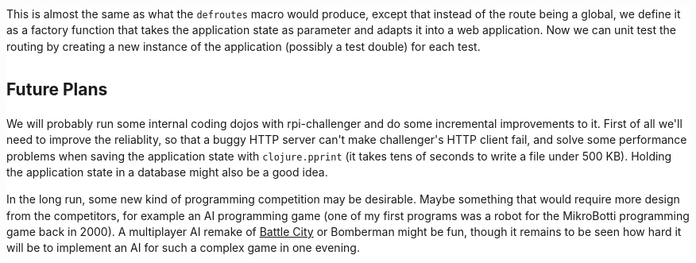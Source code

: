 This is almost the same as what the `defroutes` macro would produce, except that instead of the route being a global, we define it as a factory function that takes the application state as parameter and adapts it into a web application. Now we can unit test the routing by creating a new instance of the application (possibly a test double) for each test.


## Future Plans

We will probably run some internal coding dojos with rpi-challenger and do some incremental improvements to it. First of all we'll need to improve the reliablity, so that a buggy HTTP server can't make challenger's HTTP client fail, and solve some performance problems when saving the application state with `clojure.pprint` (it takes tens of seconds to write a file under 500&nbsp;KB). Holding the application state in a database might also be a good idea.

In the long run, some new kind of programming competition may be desirable. Maybe something that would require more design from the competitors, for example an AI programming game (one of my first programs was a robot for the MikroBotti programming game back in 2000). A multiplayer AI remake of [Battle City](http://www.mobygames.com/game/nes/battle-city) or Bomberman might be fun, though it remains to be seen how hard it will be to implement an AI for such a complex game in one evening.
